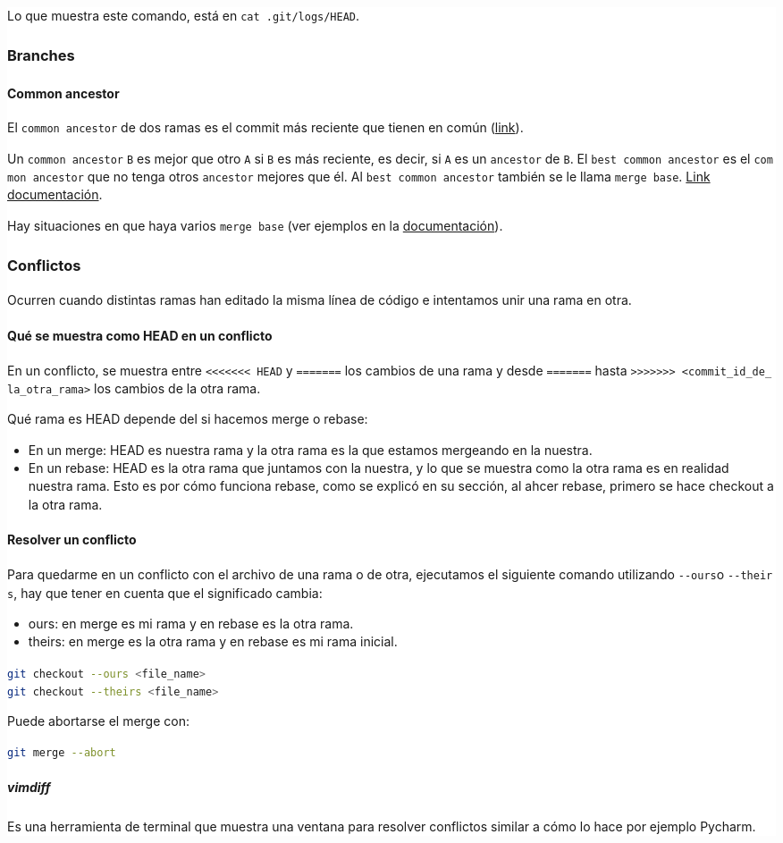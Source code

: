 Lo que muestra este comando, está en `cat .git/logs/HEAD`.

### Branches

#### Common ancestor

El `common ancestor` de dos ramas es el commit más reciente que tienen en común ([link](https://www.freecodecamp.org/news/the-definitive-guide-to-git-merge/)).

Un `common ancestor` `B` es mejor que otro `A` si `B` es más reciente, es decir, si `A` es un `ancestor` de `B`. El `best common ancestor` es el `common ancestor` que no tenga otros `ancestor` mejores que él. Al `best common ancestor` también se le llama `merge base`. [Link documentación](https://git-scm.com/docs/git-merge-base).

Hay situaciones en que haya varios `merge base` (ver ejemplos en la [documentación](https://git-scm.com/docs/git-merge-base#_discussion)).

### Conflictos

Ocurren cuando distintas ramas han editado la misma línea de código e intentamos unir una rama en otra.

#### Qué se muestra como HEAD en un conflicto

En un conflicto, se muestra entre `<<<<<<< HEAD` y `=======` los cambios de una rama y desde `=======` hasta `>>>>>>> <commit_id_de_la_otra_rama>` los cambios de la otra rama.

Qué rama es HEAD depende del si hacemos merge o rebase:

- En un merge: HEAD es nuestra rama y la otra rama es la que estamos mergeando en la nuestra.
- En un rebase: HEAD es la otra rama que juntamos con la nuestra, y lo que se muestra como la otra rama es en realidad nuestra rama. Esto es por cómo funciona rebase, como se explicó en su sección, al ahcer rebase, primero se hace checkout a la otra rama.

#### Resolver un conflicto

Para quedarme en un conflicto con el archivo de una rama o de otra, ejecutamos el siguiente comando utilizando `--ours`o `--theirs`, hay que tener en cuenta que el significado cambia:

- ours: en merge es mi rama y en rebase es la otra rama.
- theirs: en merge es la otra rama y en rebase es mi rama inicial.

```bash
git checkout --ours <file_name>
git checkout --theirs <file_name>
```

Puede abortarse el merge con:

```bash
git merge --abort
```

##### vimdiff

Es una herramienta de terminal que muestra una ventana para resolver conflictos similar a cómo lo hace por ejemplo Pycharm.
